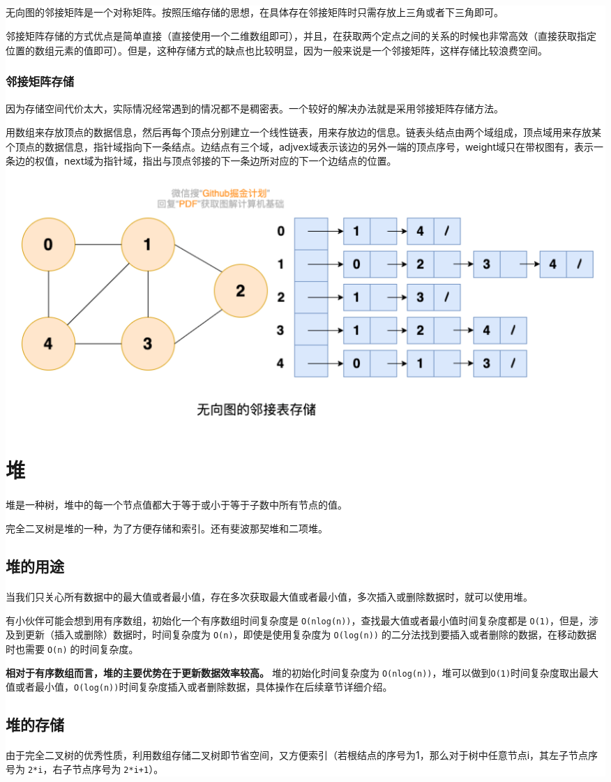 无向图的邻接矩阵是一个对称矩阵。按照压缩存储的思想，在具体存在邻接矩阵时只需存放上三角或者下三角即可。

邻接矩阵存储的方式优点是简单直接（直接使用一个二维数组即可），并且，在获取两个定点之间的关系的时候也非常高效（直接获取指定位置的数组元素的值即可）。但是，这种存储方式的缺点也比较明显，因为一般来说是一个邻接矩阵，这样存储比较浪费空间。

###  邻接矩阵存储

因为存储空间代价太大，实际情况经常遇到的情况都不是稠密表。一个较好的解决办法就是采用邻接矩阵存储方法。

用数组来存放顶点的数据信息，然后再每个顶点分别建立一个线性链表，用来存放边的信息。链表头结点由两个域组成，顶点域用来存放某个顶点的数据信息，指针域指向下一条结点。边结点有三个域，adjvex域表示该边的另外一端的顶点序号，weight域只在带权图有，表示一条边的权值，next域为指针域，指出与顶点邻接的下一条边所对应的下一个边结点的位置。

![1649513221395](../img/1649513221395.png)



# 堆

堆是一种树，堆中的每一个节点值都大于等于或小于等于子数中所有节点的值。

完全二叉树是堆的一种，为了方便存储和索引。还有斐波那契堆和二项堆。

## 堆的用途

当我们只关心所有数据中的最大值或者最小值，存在多次获取最大值或者最小值，多次插入或删除数据时，就可以使用堆。

有小伙伴可能会想到用有序数组，初始化一个有序数组时间复杂度是 `O(nlog(n))`，查找最大值或者最小值时间复杂度都是 `O(1)`，但是，涉及到更新（插入或删除）数据时，时间复杂度为 `O(n)`，即使是使用复杂度为 `O(log(n))` 的二分法找到要插入或者删除的数据，在移动数据时也需要 `O(n)` 的时间复杂度。

**相对于有序数组而言，堆的主要优势在于更新数据效率较高。** 堆的初始化时间复杂度为 `O(nlog(n))`，堆可以做到`O(1)`时间复杂度取出最大值或者最小值，`O(log(n))`时间复杂度插入或者删除数据，具体操作在后续章节详细介绍。

## 堆的存储

由于完全二叉树的优秀性质，利用数组存储二叉树即节省空间，又方便索引（若根结点的序号为1，那么对于树中任意节点i，其左子节点序号为 `2*i`，右子节点序号为 `2*i+1`）。
